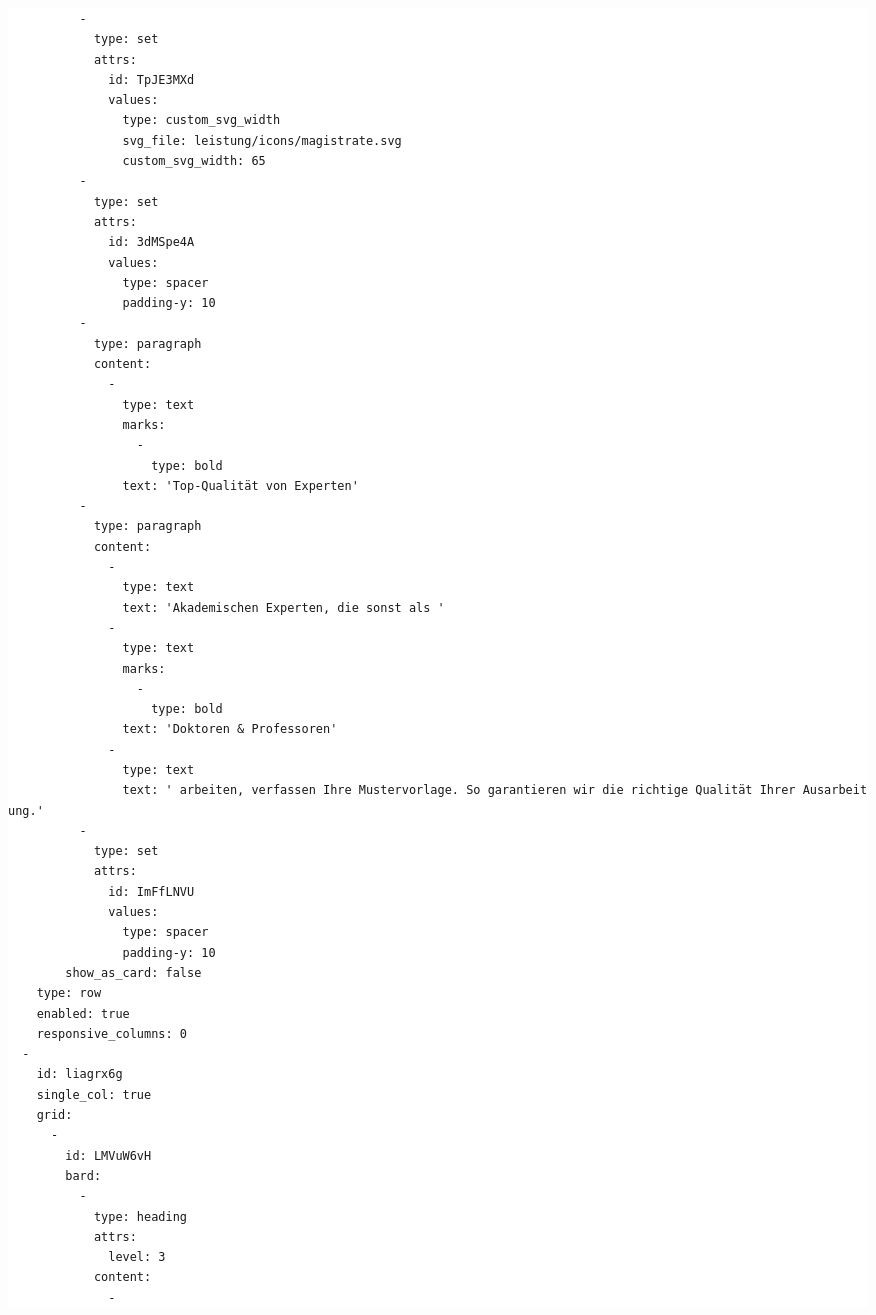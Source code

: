               -
                type: set
                attrs:
                  id: TpJE3MXd
                  values:
                    type: custom_svg_width
                    svg_file: leistung/icons/magistrate.svg
                    custom_svg_width: 65
              -
                type: set
                attrs:
                  id: 3dMSpe4A
                  values:
                    type: spacer
                    padding-y: 10
              -
                type: paragraph
                content:
                  -
                    type: text
                    marks:
                      -
                        type: bold
                    text: 'Top-Qualität von Experten'
              -
                type: paragraph
                content:
                  -
                    type: text
                    text: 'Akademischen Experten, die sonst als '
                  -
                    type: text
                    marks:
                      -
                        type: bold
                    text: 'Doktoren & Professoren'
                  -
                    type: text
                    text: ' arbeiten, verfassen Ihre Mustervorlage. So garantieren wir die richtige Qualität Ihrer Ausarbeitung.'
              -
                type: set
                attrs:
                  id: ImFfLNVU
                  values:
                    type: spacer
                    padding-y: 10
            show_as_card: false
        type: row
        enabled: true
        responsive_columns: 0
      -
        id: liagrx6g
        single_col: true
        grid:
          -
            id: LMVuW6vH
            bard:
              -
                type: heading
                attrs:
                  level: 3
                content:
                  -